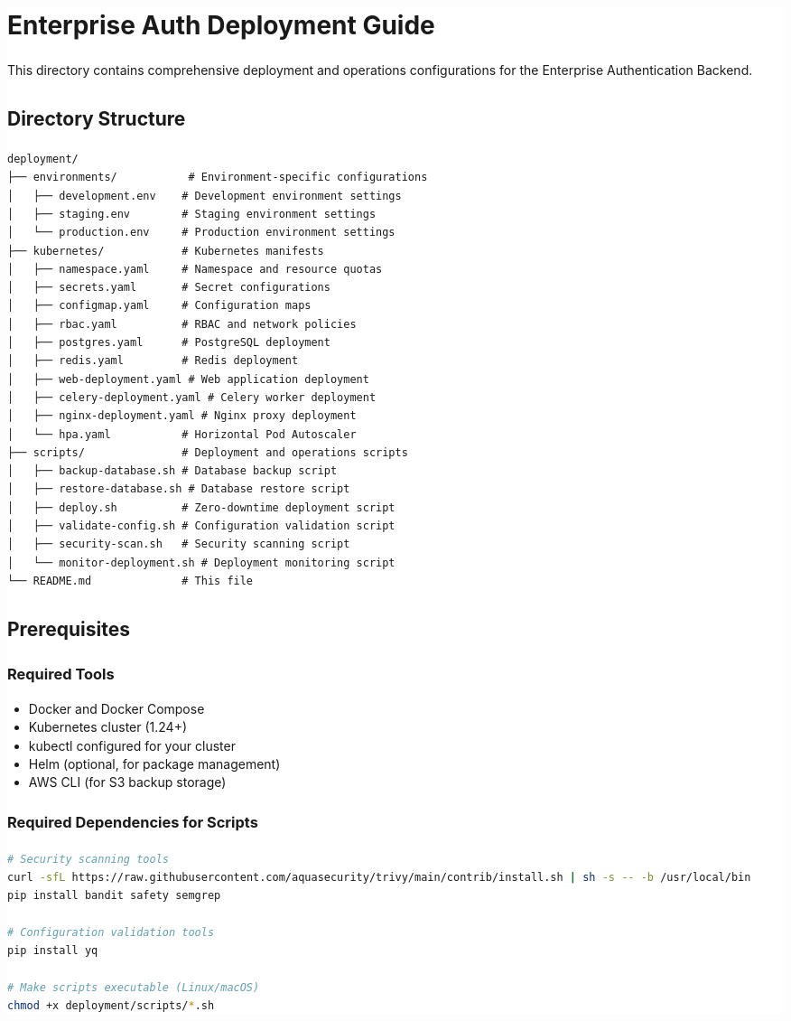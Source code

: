 # Enterprise Auth Deployment Guide

This directory contains comprehensive deployment and operations configurations for the Enterprise Authentication Backend.

## Directory Structure

```
deployment/
├── environments/           # Environment-specific configurations
│   ├── development.env    # Development environment settings
│   ├── staging.env        # Staging environment settings
│   └── production.env     # Production environment settings
├── kubernetes/            # Kubernetes manifests
│   ├── namespace.yaml     # Namespace and resource quotas
│   ├── secrets.yaml       # Secret configurations
│   ├── configmap.yaml     # Configuration maps
│   ├── rbac.yaml          # RBAC and network policies
│   ├── postgres.yaml      # PostgreSQL deployment
│   ├── redis.yaml         # Redis deployment
│   ├── web-deployment.yaml # Web application deployment
│   ├── celery-deployment.yaml # Celery worker deployment
│   ├── nginx-deployment.yaml # Nginx proxy deployment
│   └── hpa.yaml           # Horizontal Pod Autoscaler
├── scripts/               # Deployment and operations scripts
│   ├── backup-database.sh # Database backup script
│   ├── restore-database.sh # Database restore script
│   ├── deploy.sh          # Zero-downtime deployment script
│   ├── validate-config.sh # Configuration validation script
│   ├── security-scan.sh   # Security scanning script
│   └── monitor-deployment.sh # Deployment monitoring script
└── README.md              # This file
```

## Prerequisites

### Required Tools

- Docker and Docker Compose
- Kubernetes cluster (1.24+)
- kubectl configured for your cluster
- Helm (optional, for package management)
- AWS CLI (for S3 backup storage)

### Required Dependencies for Scripts

```bash
# Security scanning tools
curl -sfL https://raw.githubusercontent.com/aquasecurity/trivy/main/contrib/install.sh | sh -s -- -b /usr/local/bin
pip install bandit safety semgrep

# Configuration validation tools
pip install yq

# Make scripts executable (Linux/macOS)
chmod +x deployment/scripts/*.sh
```
